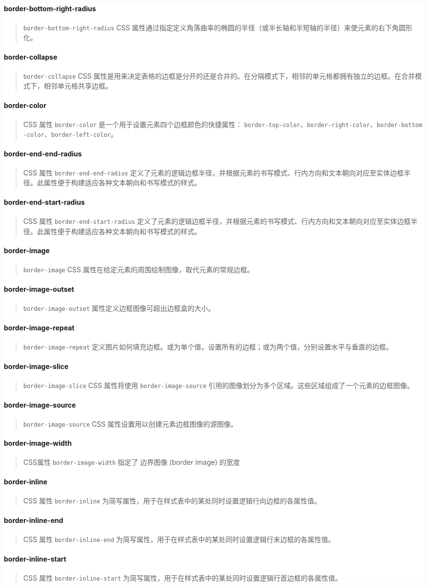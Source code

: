 #### border-bottom-right-radius

> `border-bottom-right-radius` CSS 属性通过指定定义角落曲率的椭圆的半径（或半长轴和半短轴的半径）来使元素的右下角圆形化。

#### border-collapse

> `border-collapse` CSS 属性是用来决定表格的边框是分开的还是合并的。在分隔模式下，相邻的单元格都拥有独立的边框。在合并模式下，相邻单元格共享边框。

#### border-color

> CSS 属性 `border-color` 是一个用于设置元素四个边框颜色的快捷属性： `border-top-color`、`border-right-color`、`border-bottom-color`、`border-left-color`。

#### border-end-end-radius

> CSS 属性 `border-end-end-radius` 定义了元素的逻辑边框半径，并根据元素的书写模式、行内方向和文本朝向对应至实体边框半径。此属性便于构建适应各种文本朝向和书写模式的样式。

#### border-end-start-radius

> CSS 属性 `border-end-start-radius` 定义了元素的逻辑边框半径，并根据元素的书写模式、行内方向和文本朝向对应至实体边框半径。此属性便于构建适应各种文本朝向和书写模式的样式。

#### border-image

> `border-image` CSS 属性在给定元素的周围绘制图像，取代元素的常规边框。

#### border-image-outset

> `border-image-outset` 属性定义边框图像可超出边框盒的大小。

#### border-image-repeat

> `border-image-repeat` 定义图片如何填充边框。或为单个值，设置所有的边框；或为两个值，分别设置水平与垂直的边框。

#### border-image-slice

> `border-image-slice` CSS 属性将使用 `border-image-source` 引用的图像划分为多个区域。这些区域组成了一个元素的边框图像。

#### border-image-source

> `border-image-source` CSS 属性设置用以创建元素边框图像的源图像。

#### border-image-width

> CSS属性 `border-image-width` 指定了 边界图像 (border image) 的宽度

#### border-inline

> CSS 属性 `border-inline` 为简写属性，用于在样式表中的某处同时设置逻辑行向边框的各属性值。

#### border-inline-end

> CSS 属性 `border-inline-end` 为简写属性，用于在样式表中的某处同时设置逻辑行末边框的各属性值。

#### border-inline-start

> CSS 属性 `border-inline-start` 为简写属性，用于在样式表中的某处同时设置逻辑行首边框的各属性值。
